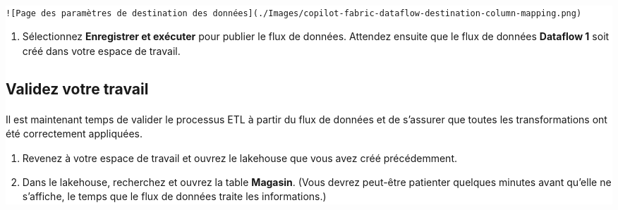     ![Page des paramètres de destination des données](./Images/copilot-fabric-dataflow-destination-column-mapping.png)

1. Sélectionnez **Enregistrer et exécuter** pour publier le flux de données. Attendez ensuite que le flux de données **Dataflow 1** soit créé dans votre espace de travail.

## Validez votre travail

Il est maintenant temps de valider le processus ETL à partir du flux de données et de s’assurer que toutes les transformations ont été correctement appliquées.

1. Revenez à votre espace de travail et ouvrez le lakehouse que vous avez créé précédemment.

1. Dans le lakehouse, recherchez et ouvrez la table **Magasin**. (Vous devrez peut-être patienter quelques minutes avant qu’elle ne s’affiche, le temps que le flux de données traite les informations.)
